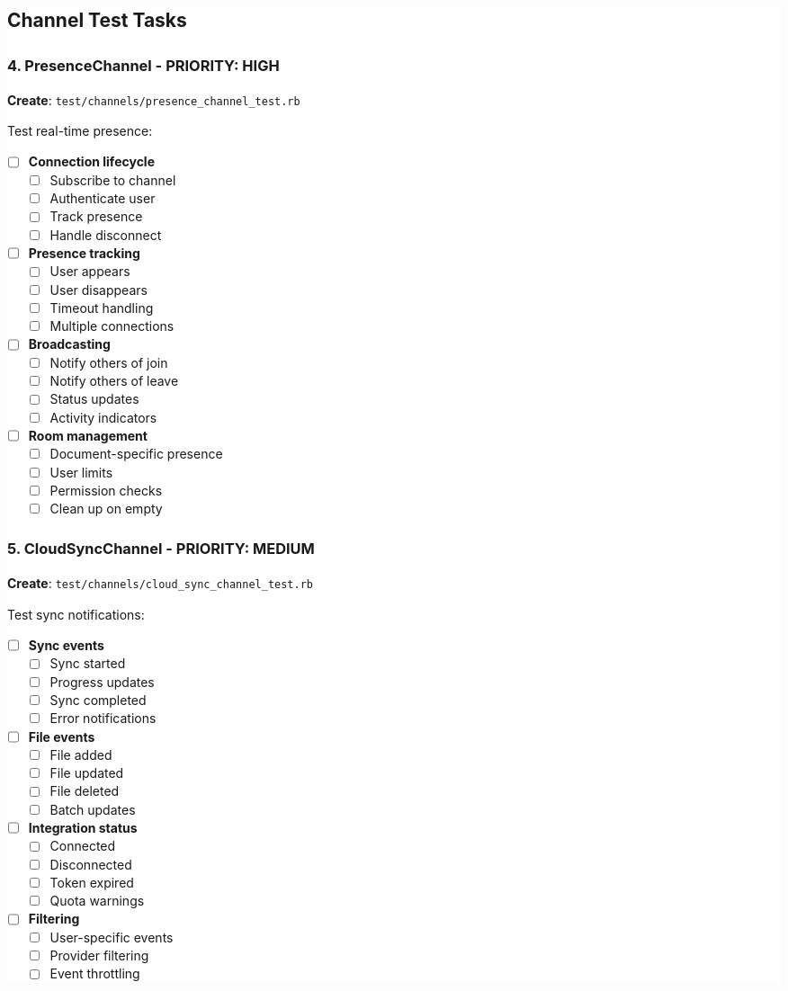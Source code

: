## Channel Test Tasks

### 4. PresenceChannel - PRIORITY: HIGH
**Create**: `test/channels/presence_channel_test.rb`

Test real-time presence:
- [ ] **Connection lifecycle**
  - [ ] Subscribe to channel
  - [ ] Authenticate user
  - [ ] Track presence
  - [ ] Handle disconnect
- [ ] **Presence tracking**
  - [ ] User appears
  - [ ] User disappears
  - [ ] Timeout handling
  - [ ] Multiple connections
- [ ] **Broadcasting**
  - [ ] Notify others of join
  - [ ] Notify others of leave
  - [ ] Status updates
  - [ ] Activity indicators
- [ ] **Room management**
  - [ ] Document-specific presence
  - [ ] User limits
  - [ ] Permission checks
  - [ ] Clean up on empty

### 5. CloudSyncChannel - PRIORITY: MEDIUM
**Create**: `test/channels/cloud_sync_channel_test.rb`

Test sync notifications:
- [ ] **Sync events**
  - [ ] Sync started
  - [ ] Progress updates
  - [ ] Sync completed
  - [ ] Error notifications
- [ ] **File events**
  - [ ] File added
  - [ ] File updated
  - [ ] File deleted
  - [ ] Batch updates
- [ ] **Integration status**
  - [ ] Connected
  - [ ] Disconnected
  - [ ] Token expired
  - [ ] Quota warnings
- [ ] **Filtering**
  - [ ] User-specific events
  - [ ] Provider filtering
  - [ ] Event throttling
